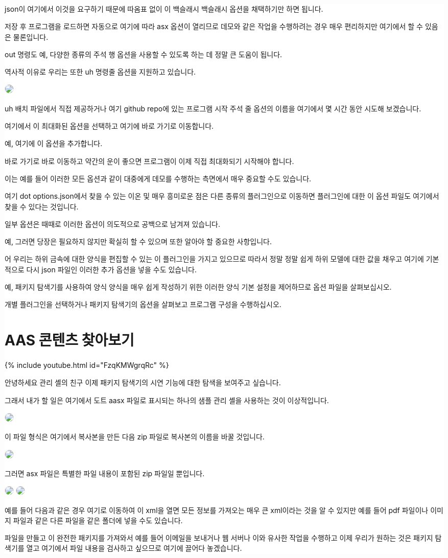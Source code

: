 json이 여기에서 이것을 요구하기 때문에 따옴표 없이 이 백슬래시 백슬래시 옵션을 채택하기만 하면 됩니다.

저장 후 프로그램을 로드하면 자동으로 여기에 따라 asx 옵션이 열리므로 데모와 같은 작업을 수행하려는 경우 매우 편리하지만 여기에서 할 수 있음은 물론입니다. 

out 명령도 예, 다양한 종류의 주석 행 옵션을 사용할 수 있도록 하는 데 정말 큰 도움이 됩니다. 

역사적 이유로 우리는 또한 uh 명령줄 옵션을 지원하고 있습니다. 

<img src="../images/aas/2022-06-03/20220607164114.png" style="border-radius: 10px; border: 1px solid #eaeaea;"/>

uh 배치 파일에서 직접 제공하거나 여기 github repo에 있는 프로그램 시작 주석 줄 옵션의 이름을 여기에서 몇 시간 동안 시도해 보겠습니다. 

여기에서 이 최대화된 옵션을 선택하고 여기에 바로 가기로 이동합니다. 

예, 여기에 이 ​​옵션을 추가합니다. 

바로 가기로 바로 이동하고 약간의 운이 좋으면 프로그램이 이제 직접 최대화되기 시작해야 합니다. 

이는 예를 들어 이러한 모든 옵션과 같이 대중에게 데모를 수행하는 측면에서 매우 중요할 수도 있습니다. 

여기 dot options.json에서 찾을 수 있는 이온 및 매우 흥미로운 점은 다른 종류의 플러그인으로 이동하면 플러그인에 대한 이 옵션 파일도 여기에서 찾을 수 있다는 것입니다. 

일부 옵션은 때때로 이러한 옵션이 의도적으로 공백으로 남겨져 있습니다. 

예, 그러면 당장은 필요하지 않지만 확실히 할 수 있으며 또한 알아야 할 중요한 사항입니다. 

어 우리는 하위 금속에 대한 양식을 편집할 수 있는 이 플러그인을 가지고 있으므로 따라서 정말 정말 쉽게 하위 모델에 대한 값을 채우고 
여기에 기본적으로 다시 json 파일인 이러한 추가 옵션을 넣을 수도 있습니다. 

예, 패키지 탐색기를 사용하여 양식 양식을 매우 쉽게 작성하기 위한 이러한 양식 기본 설정을 제어하므로 옵션 파일을 살펴보십시오. 

개별 플러그인을 선택하거나 패키지 탐색기의 옵션을 살펴보고 프로그램 구성을 수행하십시오.

# AAS 콘텐츠 찾아보기

{% include youtube.html id="FzqKMWgrqRc" %}

안녕하세요 관리 셸의 친구 이제 패키지 탐색기의 시연 기능에 대한 탐색을 보여주고 싶습니다. 

그래서 내가 할 일은 여기에서 도트 aasx 파일로 표시되는 하나의 샘플 관리 셸을 사용하는 것이 이상적입니다. 

<img src="../images/aas/2022-06-04/20220607165627.png" style="border-radius: 10px; border: 1px solid #eaeaea;"/>

이 파일 형식은 여기에서 복사본을 만든 다음 zip 파일로 복사본의 이름을 바꿀 것입니다. 

<img src="../images/aas/2022-06-04/20220607165936.png" style="border-radius: 10px; border: 1px solid #eaeaea;"/>

그러면 asx 파일은 특별한 파일 내용이 포함된 zip 파일일 뿐입니다. 

<img src="../images/aas/2022-06-04/20220607170028.png" style="border-radius: 10px; border: 1px solid #eaeaea;"/>

<img src="../images/aas/2022-06-04/20220607170059.png" style="border-radius: 10px; border: 1px solid #eaeaea;"/>

예를 들어 다음과 같은 경우 여기로 이동하여 이 xml을 열면 모든 정보를 가져오는 매우 큰 xml이라는 것을 알 수 있지만 
예를 들어 pdf 파일이나 이미지 파일과 같은 다른 파일을 같은 폴더에 넣을 수도 있습니다. 

파일을 만들고 이 완전한 패키지를 가져와서 예를 들어 이메일을 보내거나 웹 서버나 이와 유사한 작업을 수행하고 이제 우리가 원하는 것은 패키지 탐색기를 열고
여기에서 파일 내용을 검사하고 싶으므로 여기에 끌어다 놓겠습니다. 
